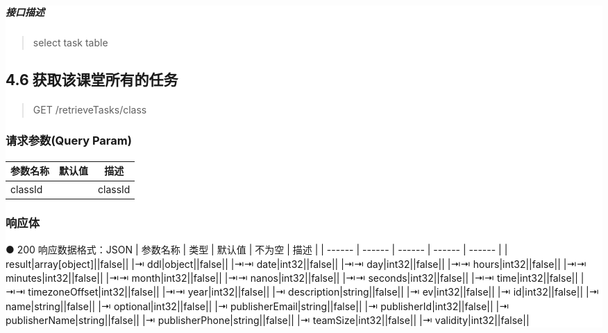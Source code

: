 ##### 接口描述
> select task table




## 4.6	获取该课堂所有的任务

> GET  /retrieveTasks/class
### 请求参数(Query Param)
| 参数名称 | 默认值 | 描述 |
| ------ | ------ | ------ |
|classId||classId|
### 响应体
● 200 响应数据格式：JSON
| 参数名称 | 类型 | 默认值 | 不为空 | 描述 |
| ------ | ------ | ------ | ------ | ------ |
| result|array[object]||false||
|⇥ ddl|object||false||
|⇥⇥ date|int32||false||
|⇥⇥ day|int32||false||
|⇥⇥ hours|int32||false||
|⇥⇥ minutes|int32||false||
|⇥⇥ month|int32||false||
|⇥⇥ nanos|int32||false||
|⇥⇥ seconds|int32||false||
|⇥⇥ time|int32||false||
|⇥⇥ timezoneOffset|int32||false||
|⇥⇥ year|int32||false||
|⇥ description|string||false||
|⇥ ev|int32||false||
|⇥ id|int32||false||
|⇥ name|string||false||
|⇥ optional|int32||false||
|⇥ publisherEmail|string||false||
|⇥ publisherId|int32||false||
|⇥ publisherName|string||false||
|⇥ publisherPhone|string||false||
|⇥ teamSize|int32||false||
|⇥ validity|int32||false||
